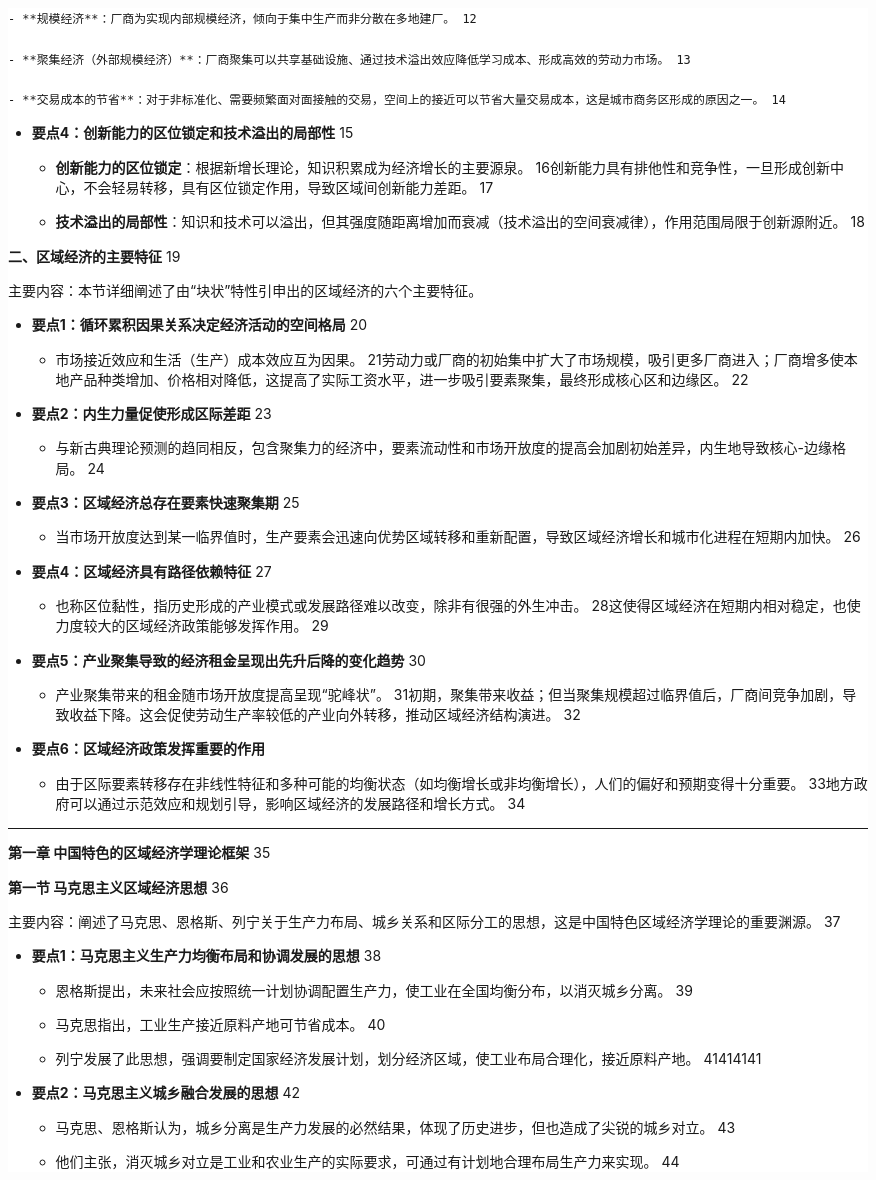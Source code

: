     - **规模经济**：厂商为实现内部规模经济，倾向于集中生产而非分散在多地建厂。 12
        
    - **聚集经济（外部规模经济）**：厂商聚集可以共享基础设施、通过技术溢出效应降低学习成本、形成高效的劳动力市场。 13
        
    - **交易成本的节省**：对于非标准化、需要频繁面对面接触的交易，空间上的接近可以节省大量交易成本，这是城市商务区形成的原因之一。 14
        
- **要点4：创新能力的区位锁定和技术溢出的局部性** 15
    
    - **创新能力的区位锁定**：根据新增长理论，知识积累成为经济增长的主要源泉。 16创新能力具有排他性和竞争性，一旦形成创新中心，不会轻易转移，具有区位锁定作用，导致区域间创新能力差距。 17
        
    - **技术溢出的局部性**：知识和技术可以溢出，但其强度随距离增加而衰减（技术溢出的空间衰减律），作用范围局限于创新源附近。 18
        

**二、区域经济的主要特征** 19

主要内容：本节详细阐述了由“块状”特性引申出的区域经济的六个主要特征。

- **要点1：循环累积因果关系决定经济活动的空间格局** 20
    
    - 市场接近效应和生活（生产）成本效应互为因果。 21劳动力或厂商的初始集中扩大了市场规模，吸引更多厂商进入；厂商增多使本地产品种类增加、价格相对降低，这提高了实际工资水平，进一步吸引要素聚集，最终形成核心区和边缘区。 22
        
- **要点2：内生力量促使形成区际差距** 23
    
    - 与新古典理论预测的趋同相反，包含聚集力的经济中，要素流动性和市场开放度的提高会加剧初始差异，内生地导致核心-边缘格局。 24
        
- **要点3：区域经济总存在要素快速聚集期** 25
    
    - 当市场开放度达到某一临界值时，生产要素会迅速向优势区域转移和重新配置，导致区域经济增长和城市化进程在短期内加快。 26
        
- **要点4：区域经济具有路径依赖特征** 27
    
    - 也称区位黏性，指历史形成的产业模式或发展路径难以改变，除非有很强的外生冲击。 28这使得区域经济在短期内相对稳定，也使力度较大的区域经济政策能够发挥作用。 29
        
- **要点5：产业聚集导致的经济租金呈现出先升后降的变化趋势** 30
    
    - 产业聚集带来的租金随市场开放度提高呈现“驼峰状”。 31初期，聚集带来收益；但当聚集规模超过临界值后，厂商间竞争加剧，导致收益下降。这会促使劳动生产率较低的产业向外转移，推动区域经济结构演进。 32
        
- **要点6：区域经济政策发挥重要的作用**
    
    - 由于区际要素转移存在非线性特征和多种可能的均衡状态（如均衡增长或非均衡增长），人们的偏好和预期变得十分重要。 33地方政府可以通过示范效应和规划引导，影响区域经济的发展路径和增长方式。 34
        

---

**第一章 中国特色的区域经济学理论框架** 35

**第一节 马克思主义区域经济思想** 36

主要内容：阐述了马克思、恩格斯、列宁关于生产力布局、城乡关系和区际分工的思想，这是中国特色区域经济学理论的重要渊源。 37

- **要点1：马克思主义生产力均衡布局和协调发展的思想** 38
    
    - 恩格斯提出，未来社会应按照统一计划协调配置生产力，使工业在全国均衡分布，以消灭城乡分离。 39
        
    - 马克思指出，工业生产接近原料产地可节省成本。 40
        
    - 列宁发展了此思想，强调要制定国家经济发展计划，划分经济区域，使工业布局合理化，接近原料产地。 41414141
        
- **要点2：马克思主义城乡融合发展的思想** 42
    
    - 马克思、恩格斯认为，城乡分离是生产力发展的必然结果，体现了历史进步，但也造成了尖锐的城乡对立。 43
        
    - 他们主张，消灭城乡对立是工业和农业生产的实际要求，可通过有计划地合理布局生产力来实现。 44
        